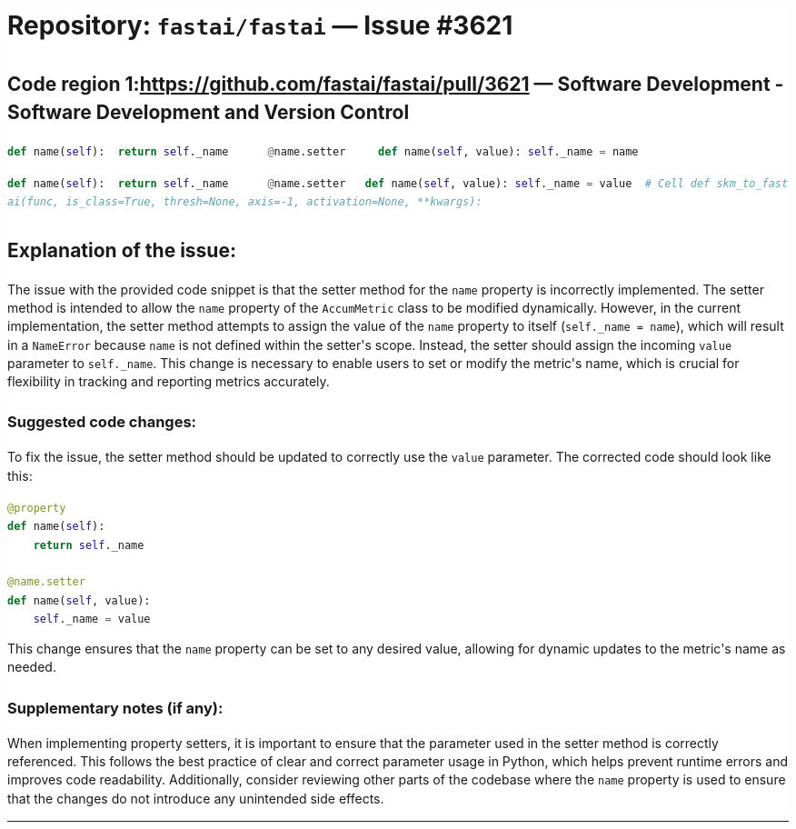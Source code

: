 
# Repository: `fastai/fastai` — Issue #3621

## Code region 1:https://github.com/fastai/fastai/pull/3621 — Software Development - Software Development and Version Control

```python
def name(self):  return self._name      @name.setter     def name(self, value): self._name = name
```

```python
def name(self):  return self._name      @name.setter   def name(self, value): self._name = value  # Cell def skm_to_fastai(func, is_class=True, thresh=None, axis=-1, activation=None, **kwargs):
```

## Explanation of the issue:
The issue with the provided code snippet is that the setter method for the `name` property is incorrectly implemented. The setter method is intended to allow the `name` property of the `AccumMetric` class to be modified dynamically. However, in the current implementation, the setter method attempts to assign the value of the `name` property to itself (`self._name = name`), which will result in a `NameError` because `name` is not defined within the setter's scope. Instead, the setter should assign the incoming `value` parameter to `self._name`. This change is necessary to enable users to set or modify the metric's name, which is crucial for flexibility in tracking and reporting metrics accurately.

### Suggested code changes:
To fix the issue, the setter method should be updated to correctly use the `value` parameter. The corrected code should look like this:

```python
@property
def name(self):
    return self._name

@name.setter
def name(self, value):
    self._name = value
```

This change ensures that the `name` property can be set to any desired value, allowing for dynamic updates to the metric's name as needed.

### Supplementary notes (if any):
When implementing property setters, it is important to ensure that the parameter used in the setter method is correctly referenced. This follows the best practice of clear and correct parameter usage in Python, which helps prevent runtime errors and improves code readability. Additionally, consider reviewing other parts of the codebase where the `name` property is used to ensure that the changes do not introduce any unintended side effects.

---
